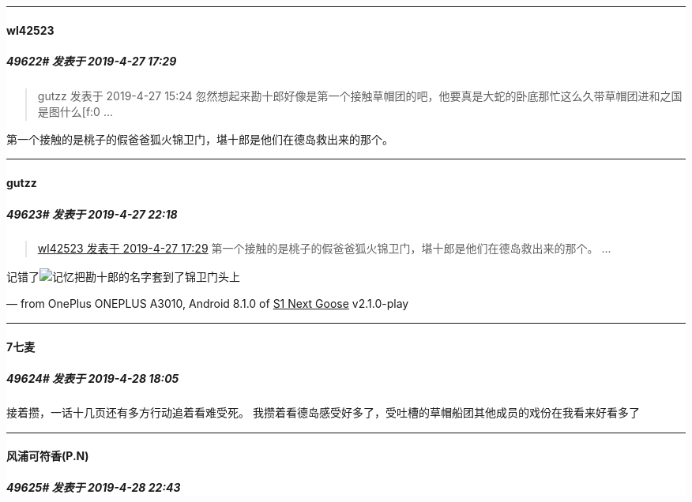 





-----

####  wl42523  
##### 49622#       发表于 2019-4-27 17:29



<blockquote>gutzz 发表于 2019-4-27 15:24
忽然想起来勘十郎好像是第一个接触草帽团的吧，他要真是大蛇的卧底那忙这么久带草帽团进和之国是图什么[f:0 ...</blockquote>
第一个接触的是桃子的假爸爸狐火锦卫门，堪十郎是他们在德岛救出来的那个。







-----

####  gutzz  
##### 49623#       发表于 2019-4-27 22:18



<blockquote><a href="httphttps://bbs.saraba1st.com/2b/forum.php?mod=redirect&amp;goto=findpost&amp;pid=43479663&amp;ptid=98922" target="_blank">wl42523 发表于 2019-4-27 17:29</a>
第一个接触的是桃子的假爸爸狐火锦卫门，堪十郎是他们在德岛救出来的那个。 ...</blockquote>
记错了<img src="https://static.saraba1st.com/image/smiley/face2017/044.png" referrerpolicy="no-referrer">记忆把勘十郎的名字套到了锦卫门头上

— from OnePlus ONEPLUS A3010, Android 8.1.0 of [S1 Next Goose](https://pan.baidu.com/s/1mi43uRm) v2.1.0-play







-----

####  7七麦  
##### 49624#       发表于 2019-4-28 18:05




接着攒，一话十几页还有多方行动追着看难受死。
我攒着看德岛感受好多了，受吐槽的草帽船团其他成员的戏份在我看来好看多了







-----

####  风浦可符香(P.N)  
##### 49625#       发表于 2019-4-28 22:43
